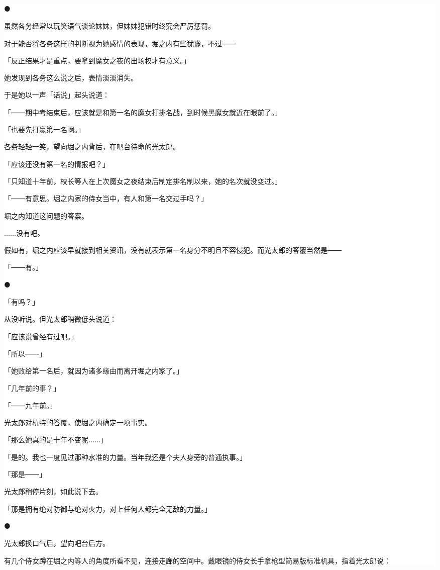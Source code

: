 ●

虽然各务经常以玩笑语气谈论妹妹，但妹妹犯错时终究会严厉惩罚。

对于能否将各务这样的判断视为她感情的表现，堀之内有些犹豫，不过——

「反正结果才是重点，要拿到魔女之夜的出场权才有意义。」

她发现到各务这么说之后，表情淡淡消失。

于是她以一声「话说」起头说道：

「——期中考结束后，应该就是和第一名的魔女打排名战，到时候黑魔女就近在眼前了。」

「也要先打赢第一名啊。」

各务轻轻一笑，望向堀之内背后，在吧台待命的光太郎。

「应该还没有第一名的情报吧？」

「只知道十年前，校长等人在上次魔女之夜结束后制定排名制以来，她的名次就没变过。」

「——有意思。堀之内家的侍女当中，有人和第一名交过手吗？」

堀之内知道这问题的答案。

……没有吧。

假如有，堀之内应该早就接到相关资讯，没有就表示第一名身分不明且不容侵犯。而光太郎的答覆当然是——

「——有。」

●

「有吗？」

从没听说。但光太郎稍微低头说道：

「应该说曾经有过吧。」

「所以——」

「她败给第一名后，就因为诸多缘由而离开堀之内家了。」

「几年前的事？」

「——九年前。」

光太郎对杭特的答覆，使堀之内确定一项事实。

「那么她真的是十年不变呢……」

「是的。我也一度见过那种水准的力量。当年我还是个夫人身旁的普通执事。」

「那是——」

光太郎稍停片刻，如此说下去。

「那是拥有绝对防御与绝对火力，对上任何人都完全无敌的力量。」

●

光太郎换口气后，望向吧台后方。

有几个侍女蹲在堀之内等人的角度所看不见，连接走廊的空间中。戴眼镜的侍女长手拿枪型简易版标准机具，指着光太郎说：
